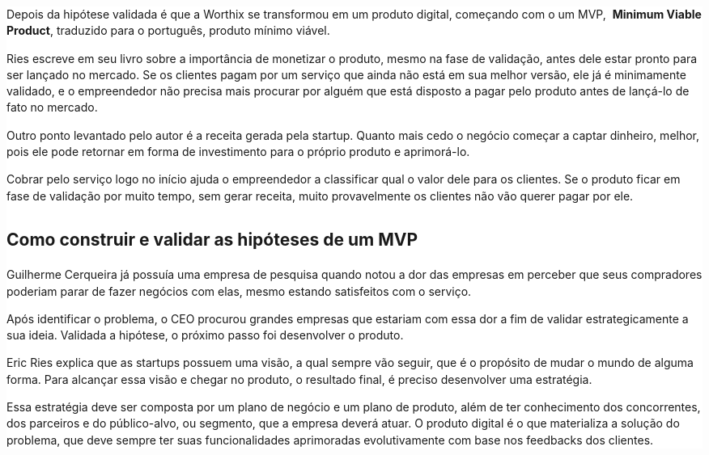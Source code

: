 <p>
	Depois da hipótese validada é que a Worthix se transformou em um produto digital, começando com o um MVP,
	&nbsp;<strong>Minimum Viable Product</strong>, traduzido para o português, produto mínimo viável.
</p>

<p>
	Ries escreve em seu livro sobre a importância de monetizar o produto, mesmo na fase de validação, antes dele estar pronto 
	para ser lançado no mercado. Se os clientes pagam por um serviço que ainda não está em sua melhor versão, ele já é minimamente 
	validado, e o empreendedor não precisa mais procurar por alguém que está disposto a pagar pelo produto antes de lançá-lo de fato 
	no mercado.
</p>

<p>
	Outro ponto levantado pelo autor é a receita gerada pela startup. Quanto mais cedo o negócio começar a captar dinheiro, melhor, 
	pois ele pode retornar em forma de investimento para o próprio produto e aprimorá-lo.
</p>

<p>
	Cobrar pelo serviço logo no início ajuda o empreendedor a classificar qual o valor dele para os clientes. Se o produto ficar 
	em fase de validação por muito tempo, sem gerar receita, muito provavelmente os clientes não vão querer pagar por ele.
</p>
</div>

<h2>
<strong>Como construir e validar as hipóteses de um MVP</strong>
</h2>

<div>
<p>
	Guilherme Cerqueira já possuía uma empresa de pesquisa quando notou a dor das empresas em perceber que seus compradores poderiam 
	parar de fazer negócios com elas, mesmo estando satisfeitos com o serviço.
</p>

<p>
	Após identificar o problema, o CEO procurou grandes empresas que estariam com essa dor a fim de validar estrategicamente a sua ideia. 
	Validada a hipótese, o próximo passo foi desenvolver o produto.
</p>

<p>
	Eric Ries explica que as startups possuem uma visão, a qual sempre vão seguir, que é o propósito de mudar o mundo de alguma forma. 
	Para alcançar essa visão e chegar no produto, o resultado final, é preciso desenvolver uma estratégia.
</p>

<p>
	Essa estratégia deve ser composta por um plano de negócio e um plano de produto, além de ter conhecimento dos concorrentes, 
	dos parceiros e do público-alvo, ou segmento, que a empresa deverá atuar. O produto digital é o que materializa a solução do problema, 
	que deve sempre ter suas funcionalidades aprimoradas evolutivamente com base nos feedbacks dos clientes.
</p>

